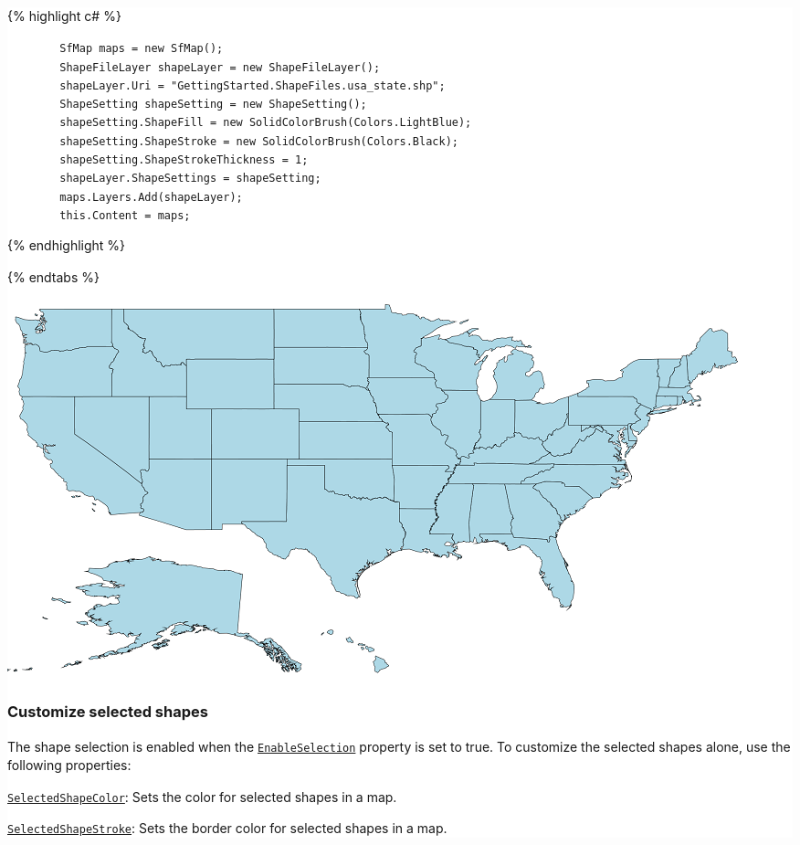 {% highlight c# %}

			SfMap maps = new SfMap();
            ShapeFileLayer shapeLayer = new ShapeFileLayer();
            shapeLayer.Uri = "GettingStarted.ShapeFiles.usa_state.shp";
            ShapeSetting shapeSetting = new ShapeSetting();
            shapeSetting.ShapeFill = new SolidColorBrush(Colors.LightBlue);
            shapeSetting.ShapeStroke = new SolidColorBrush(Colors.Black);
            shapeSetting.ShapeStrokeThickness = 1;
            shapeLayer.ShapeSettings = shapeSetting;
            maps.Layers.Add(shapeLayer);
            this.Content = maps;

{% endhighlight %}

{% endtabs %}

![Shape setting image](Layers_images/ShapeSetting_image.png)

### Customize selected shapes

The shape selection is enabled when the [`EnableSelection`](https://help.syncfusion.com/cr/wpf/Syncfusion.UI.Xaml.Maps.ShapeFileLayer.html#Syncfusion_UI_Xaml_Maps_ShapeFileLayer_EnableSelection) property is set to true. To customize the selected shapes alone, use the following properties:

[`SelectedShapeColor`](https://help.syncfusion.com/cr/wpf/Syncfusion.UI.Xaml.Maps.ShapeSetting.html#Syncfusion_UI_Xaml_Maps_ShapeSetting_SelectedShapeColor): Sets the color for selected shapes in a map.

[`SelectedShapeStroke`](https://help.syncfusion.com/cr/wpf/Syncfusion.UI.Xaml.Maps.ShapeSetting.html#Syncfusion_UI_Xaml_Maps_ShapeSetting_SelectedShapeStroke): Sets the border color for selected shapes in a map.
